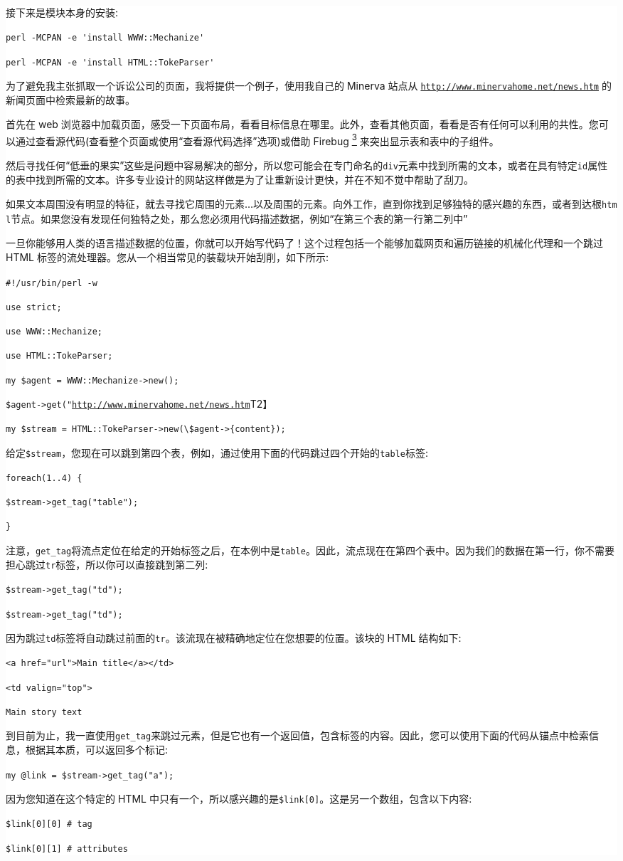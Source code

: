 接下来是模块本身的安装:

`perl -MCPAN -e 'install WWW::Mechanize'`

`perl -MCPAN -e 'install HTML::TokeParser'`

为了避免我主张抓取一个诉讼公司的页面，我将提供一个例子，使用我自己的 Minerva 站点从 [`http://www.minervahome.net/news.htm`](http://www.minervahome.net/news.htm) 的新闻页面中检索最新的故事。

首先在 web 浏览器中加载页面，感受一下页面布局，看看目标信息在哪里。此外，查看其他页面，看看是否有任何可以利用的共性。您可以通过查看源代码(查看整个页面或使用“查看源代码选择”选项)或借助 Firebug [<sup>3</sup>](#Fn3) 来突出显示表和表中的子组件。

然后寻找任何“低垂的果实”这些是问题中容易解决的部分，所以您可能会在专门命名的`div`元素中找到所需的文本，或者在具有特定`id`属性的表中找到所需的文本。许多专业设计的网站这样做是为了让重新设计更快，并在不知不觉中帮助了刮刀。

如果文本周围没有明显的特征，就去寻找它周围的元素...以及周围的元素。向外工作，直到你找到足够独特的感兴趣的东西，或者到达根`html`节点。如果您没有发现任何独特之处，那么您必须用代码描述数据，例如“在第三个表的第一行第二列中”

一旦你能够用人类的语言描述数据的位置，你就可以开始写代码了！这个过程包括一个能够加载网页和遍历链接的机械化代理和一个跳过 HTML 标签的流处理器。您从一个相当常见的装载块开始刮削，如下所示:

`#!/usr/bin/perl -w`

`use strict;`

`use WWW::Mechanize;`

`use HTML::TokeParser;`

`my $agent = WWW::Mechanize->new();`

`$agent->get("`[`http://www.minervahome.net/news.htm`](http://www.minervahome.net/news.htm)T2】

`my $stream = HTML::TokeParser->new(\$agent->{content});`

给定`$stream`，您现在可以跳到第四个表，例如，通过使用下面的代码跳过四个开始的`table`标签:

`foreach(1..4) {`

`$stream->get_tag("table");`

`}`

注意，`get_tag`将流点定位在给定的开始标签之后，在本例中是`table`。因此，流点现在在第四个表中。因为我们的数据在第一行，你不需要担心跳过`tr`标签，所以你可以直接跳到第二列:

`$stream->get_tag("td");`

`$stream->get_tag("td");`

因为跳过`td`标签将自动跳过前面的`tr`。该流现在被精确地定位在您想要的位置。该块的 HTML 结构如下:

`<a href="url">Main title</a></td>`

`<td valign="top">`

`Main story text`

到目前为止，我一直使用`get_tag`来跳过元素，但是它也有一个返回值，包含标签的内容。因此，您可以使用下面的代码从锚点中检索信息，根据其本质，可以返回多个标记:

`my @link = $stream->get_tag("a");`

因为您知道在这个特定的 HTML 中只有一个，所以感兴趣的是`$link[0]`。这是另一个数组，包含以下内容:

`$link[0][0] # tag`

`$link[0][1] # attributes`

